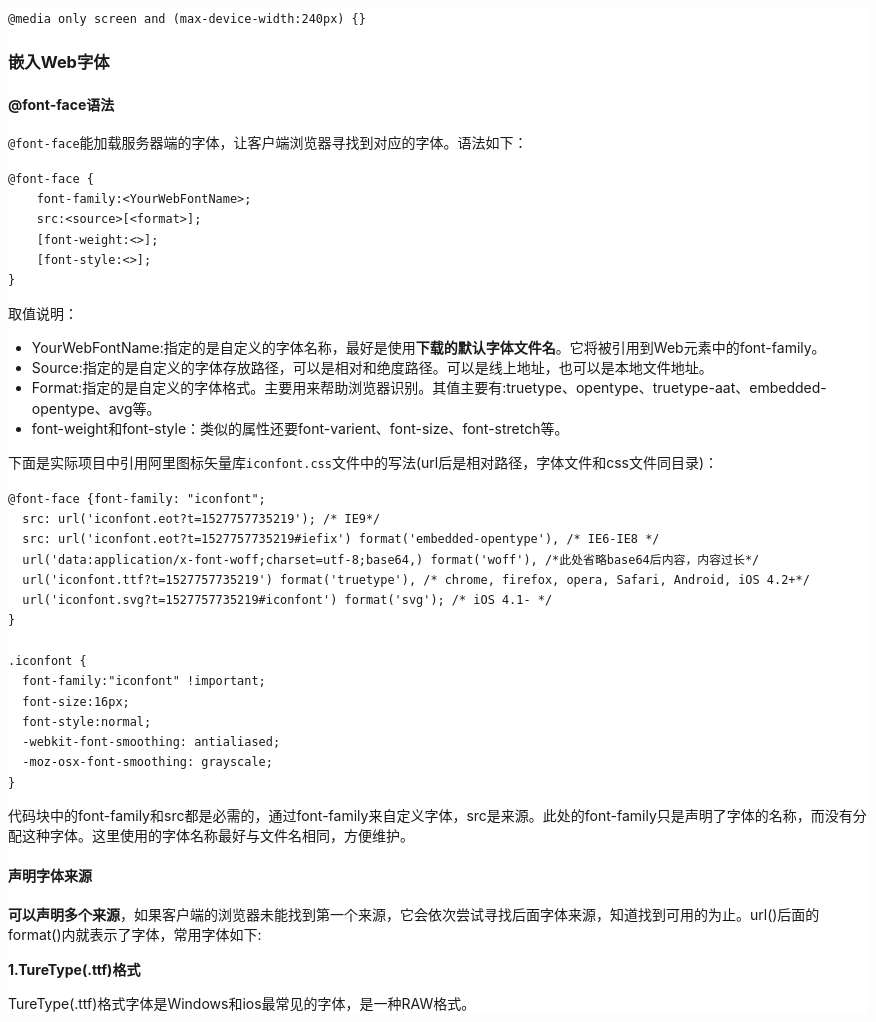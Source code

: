 ```
@media only screen and (max-device-width:240px) {}
```

### 嵌入Web字体

#### @font-face语法

`@font-face`能加载服务器端的字体，让客户端浏览器寻找到对应的字体。语法如下：

```
@font-face {
    font-family:<YourWebFontName>;
    src:<source>[<format>];
    [font-weight:<>];
    [font-style:<>];
}
```
取值说明：

* YourWebFontName:指定的是自定义的字体名称，最好是使用**下载的默认字体文件名**。它将被引用到Web元素中的font-family。
* Source:指定的是自定义的字体存放路径，可以是相对和绝度路径。可以是线上地址，也可以是本地文件地址。
* Format:指定的是自定义的字体格式。主要用来帮助浏览器识别。其值主要有:truetype、opentype、truetype-aat、embedded-opentype、avg等。
* font-weight和font-style：类似的属性还要font-varient、font-size、font-stretch等。

下面是实际项目中引用阿里图标矢量库`iconfont.css`文件中的写法(url后是相对路径，字体文件和css文件同目录)：

```
@font-face {font-family: "iconfont";
  src: url('iconfont.eot?t=1527757735219'); /* IE9*/
  src: url('iconfont.eot?t=1527757735219#iefix') format('embedded-opentype'), /* IE6-IE8 */
  url('data:application/x-font-woff;charset=utf-8;base64,) format('woff'), /*此处省略base64后内容，内容过长*/
  url('iconfont.ttf?t=1527757735219') format('truetype'), /* chrome, firefox, opera, Safari, Android, iOS 4.2+*/
  url('iconfont.svg?t=1527757735219#iconfont') format('svg'); /* iOS 4.1- */
}

.iconfont {
  font-family:"iconfont" !important;
  font-size:16px;
  font-style:normal;
  -webkit-font-smoothing: antialiased;
  -moz-osx-font-smoothing: grayscale;
}
```

代码块中的font-family和src都是必需的，通过font-family来自定义字体，src是来源。此处的font-family只是声明了字体的名称，而没有分配这种字体。这里使用的字体名称最好与文件名相同，方便维护。

#### 声明字体来源

**可以声明多个来源**，如果客户端的浏览器未能找到第一个来源，它会依次尝试寻找后面字体来源，知道找到可用的为止。url()后面的format()内就表示了字体，常用字体如下:

**1.TureType(.ttf)格式**

TureType(.ttf)格式字体是Windows和ios最常见的字体，是一种RAW格式。
